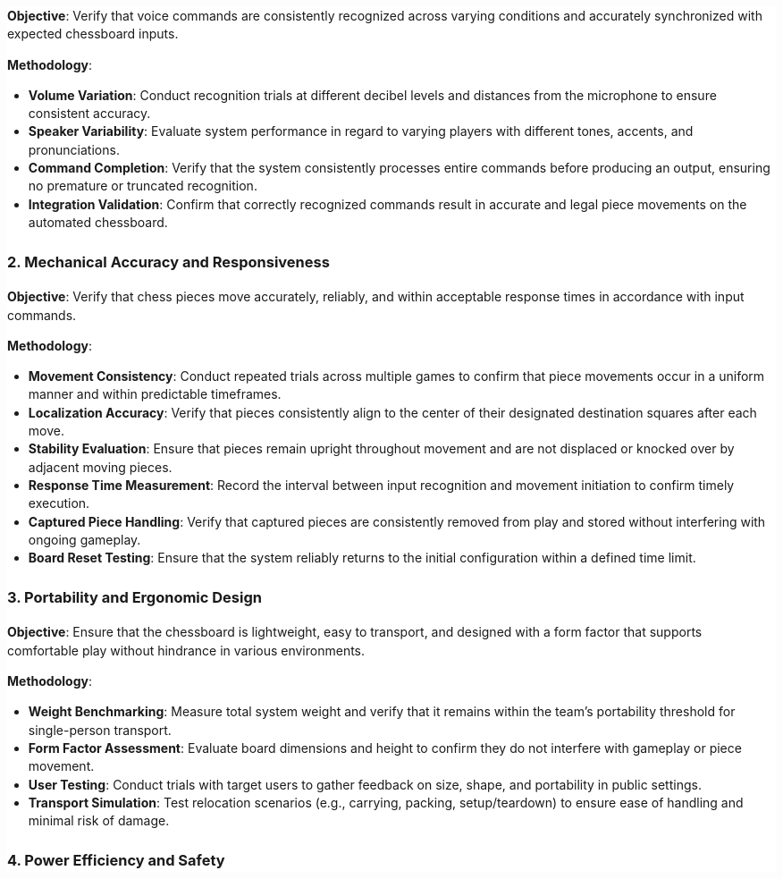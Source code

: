 
**Objective**: Verify that voice commands are consistently recognized across varying conditions and accurately synchronized with expected chessboard inputs.

**Methodology**:

* **Volume Variation**: Conduct recognition trials at different decibel levels and distances from the microphone to ensure consistent accuracy.
* **Speaker Variability**: Evaluate system performance in regard to varying players with different tones, accents, and pronunciations.
* **Command Completion**: Verify that the system consistently processes entire commands before producing an output, ensuring no premature or truncated recognition.
* **Integration Validation**: Confirm that correctly recognized commands result in accurate and legal piece movements on the automated chessboard.

### **2. Mechanical Accuracy and Responsiveness**


**Objective**: Verify that chess pieces move accurately, reliably, and within acceptable response times in accordance with input commands.

**Methodology**:

* **Movement Consistency**: Conduct repeated trials across multiple games to confirm that piece movements occur in a uniform manner and within predictable timeframes.
* **Localization Accuracy**: Verify that pieces consistently align to the center of their designated destination squares after each move.
* **Stability Evaluation**: Ensure that pieces remain upright throughout movement and are not displaced or knocked over by adjacent moving pieces.
* **Response Time Measurement**: Record the interval between input recognition and movement initiation to confirm timely execution.
* **Captured Piece Handling**: Verify that captured pieces are consistently removed from play and stored without interfering with ongoing gameplay.
* **Board Reset Testing**: Ensure that the system reliably returns to the initial configuration within a defined time limit.

### **3. Portability and Ergonomic Design**


**Objective**: Ensure that the chessboard is lightweight, easy to transport, and designed with a form factor that supports comfortable play without hindrance in various environments.

**Methodology**:

* **Weight Benchmarking**: Measure total system weight and verify that it remains within the team’s portability threshold for single-person transport.
* **Form Factor Assessment**: Evaluate board dimensions and height to confirm they do not interfere with gameplay or piece movement.
* **User Testing**: Conduct trials with target users to gather feedback on size, shape, and portability in public settings.
* **Transport Simulation**: Test relocation scenarios (e.g., carrying, packing, setup/teardown) to ensure ease of handling and minimal risk of damage.

### **4. Power Efficiency and Safety**

